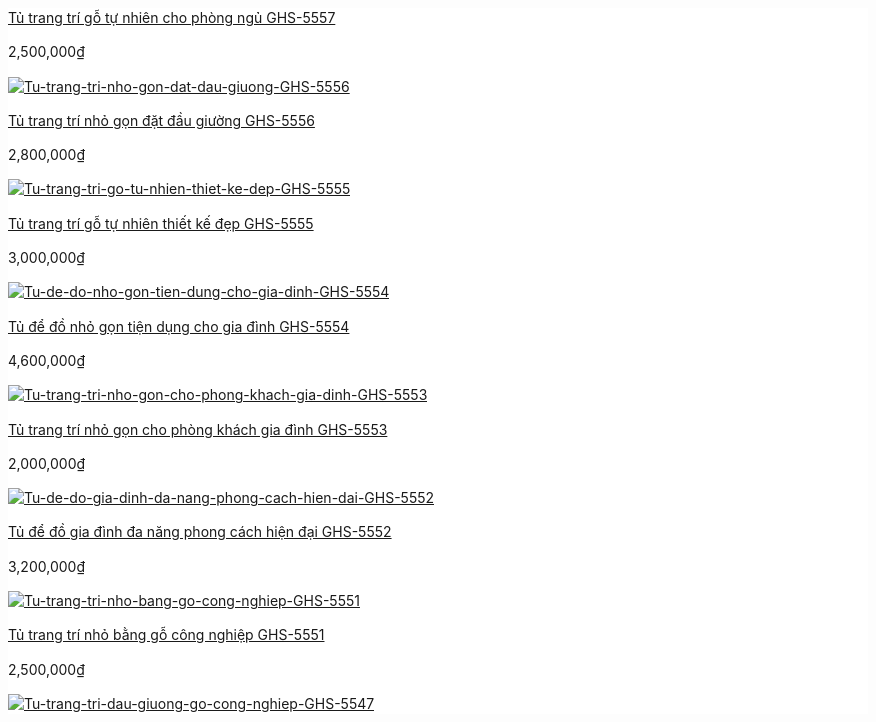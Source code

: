 [Tủ trang trí gỗ tự nhiên cho phòng ngủ GHS-5557](https://gotrangtri.vn/shop/tu-trang-tri-go-tu-nhien-cho-phong-ngu-ghs-5557/)

2,500,000₫

[![Tu-trang-tri-nho-gon-dat-dau-giuong-GHS-5556](https://gotrangtri.vn/wp-content/uploads/2018/08/Tu-trang-tri-nho-gon-dat-dau-giuong-GHS-5556-ava.png)](https://gotrangtri.vn/shop/tu-trang-tri-nho-gon-dat-dau-giuong-ghs-5556/)

[Tủ trang trí nhỏ gọn đặt đầu giường GHS-5556](https://gotrangtri.vn/shop/tu-trang-tri-nho-gon-dat-dau-giuong-ghs-5556/)

2,800,000₫

[![Tu-trang-tri-go-tu-nhien-thiet-ke-dep-GHS-5555](https://gotrangtri.vn/wp-content/uploads/2018/08/Tu-trang-tri-go-tu-nhien-thiet-ke-dep-GHS-5555-ava.png)](https://gotrangtri.vn/shop/tu-trang-tri-go-tu-nhien-thiet-ke-dep-ghs-5555/)

[Tủ trang trí gỗ tự nhiên thiết kế đẹp GHS-5555](https://gotrangtri.vn/shop/tu-trang-tri-go-tu-nhien-thiet-ke-dep-ghs-5555/)

3,000,000₫

[![Tu-de-do-nho-gon-tien-dung-cho-gia-dinh-GHS-5554](https://gotrangtri.vn/wp-content/uploads/2018/08/Tu-de-do-nho-gon-tien-dung-cho-gia-dinh-GHS-5554-ava.png)](https://gotrangtri.vn/shop/tu-de-do-nho-gon-tien-dung-cho-gia-dinh-ghs-5554/)

[Tủ để đồ nhỏ gọn tiện dụng cho gia đình GHS-5554](https://gotrangtri.vn/shop/tu-de-do-nho-gon-tien-dung-cho-gia-dinh-ghs-5554/)

4,600,000₫

[![Tu-trang-tri-nho-gon-cho-phong-khach-gia-dinh-GHS-5553](https://gotrangtri.vn/wp-content/uploads/2018/08/Tu-trang-tri-nho-gon-cho-phong-khach-gia-dinh-GHS-5553-ava.jpg)](https://gotrangtri.vn/shop/tu-trang-tri-nho-gon-cho-phong-khach-gia-dinh-ghs-5553/)

[Tủ trang trí nhỏ gọn cho phòng khách gia đình GHS-5553](https://gotrangtri.vn/shop/tu-trang-tri-nho-gon-cho-phong-khach-gia-dinh-ghs-5553/)

2,000,000₫

[![Tu-de-do-gia-dinh-da-nang-phong-cach-hien-dai-GHS-5552](https://gotrangtri.vn/wp-content/uploads/2018/08/Tu-de-do-gia-dinh-da-nang-phong-cach-hien-dai-GHS-5552-ava.jpg)](https://gotrangtri.vn/shop/tu-de-do-gia-dinh-da-nang-phong-cach-hien-dai-ghs-5552/)

[Tủ để đồ gia đình đa năng phong cách hiện đại GHS-5552](https://gotrangtri.vn/shop/tu-de-do-gia-dinh-da-nang-phong-cach-hien-dai-ghs-5552/)

3,200,000₫

[![Tu-trang-tri-nho-bang-go-cong-nghiep-GHS-5551](https://gotrangtri.vn/wp-content/uploads/2018/08/Tu-trang-tri-nho-bang-go-cong-nghiep-GHS-5551-ava.png)](https://gotrangtri.vn/shop/tu-trang-tri-nho-bang-go-cong-nghiep-ghs-5551/)

[Tủ trang trí nhỏ bằng gỗ công nghiệp GHS-5551](https://gotrangtri.vn/shop/tu-trang-tri-nho-bang-go-cong-nghiep-ghs-5551/)

2,500,000₫

[![Tu-trang-tri-dau-giuong-go-cong-nghiep-GHS-5547](https://gotrangtri.vn/wp-content/uploads/2018/07/Tu-trang-tri-dau-giuong-go-cong-nghiep-GHS-5547-ava.jpg)](https://gotrangtri.vn/shop/tu-trang-tri-dau-giuong-go-cong-nghiep-ghs-5547/)
